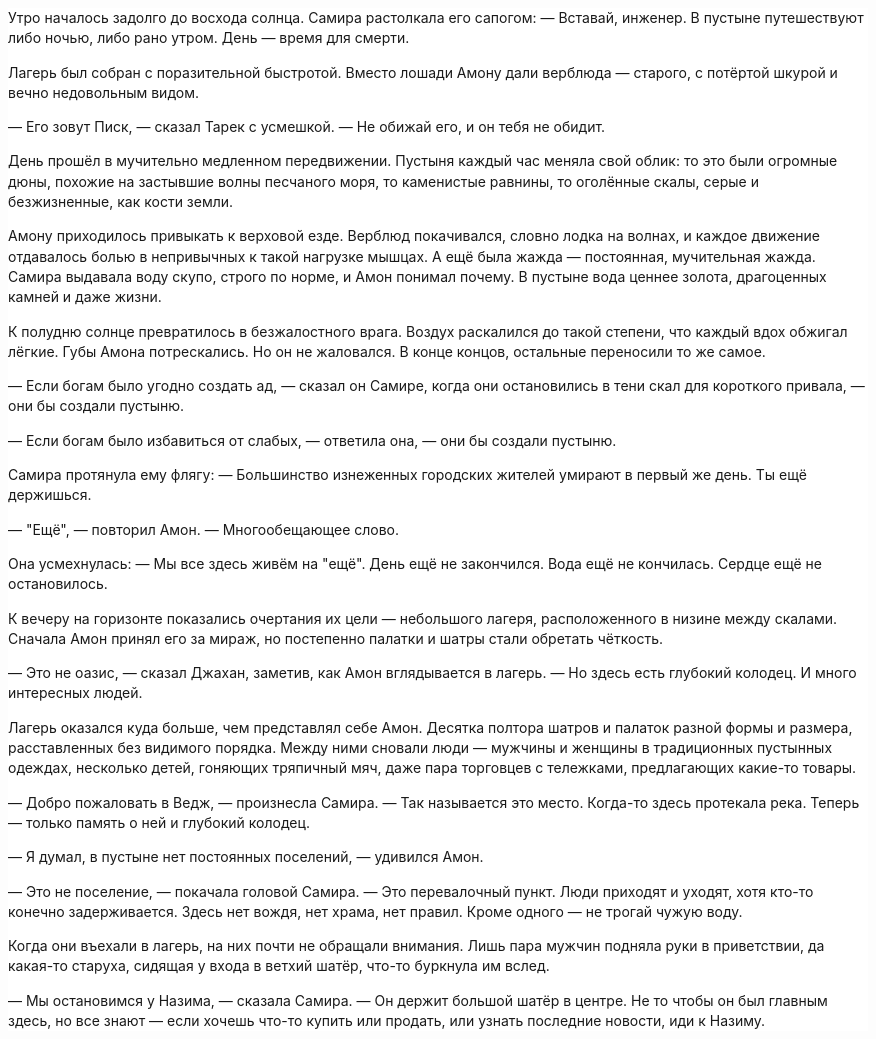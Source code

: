 Утро началось задолго до восхода солнца. Самира растолкала его сапогом: — Вставай, инженер. В пустыне путешествуют либо ночью, либо рано утром. День — время для смерти.

Лагерь был собран с поразительной быстротой. Вместо лошади Амону дали верблюда — старого, с потёртой шкурой и вечно недовольным видом.

— Его зовут Писк, — сказал Тарек с усмешкой. — Не обижай его, и он тебя не обидит. 

День прошёл в мучительно медленном передвижении. Пустыня каждый час меняла свой облик: то это были огромные дюны, похожие на застывшие волны песчаного моря, то каменистые равнины, то оголённые скалы, серые и безжизненные, как кости земли.

Амону приходилось привыкать к верховой езде. Верблюд покачивался, словно лодка на волнах, и каждое движение отдавалось болью в непривычных к такой нагрузке мышцах. А ещё была жажда — постоянная, мучительная жажда. Самира выдавала воду скупо, строго по норме, и Амон понимал почему. В пустыне вода ценнее золота, драгоценных камней и даже жизни.

К полудню солнце превратилось в безжалостного врага. Воздух раскалился до такой степени, что каждый вдох обжигал лёгкие. Губы Амона потрескались. Но он не жаловался. В конце концов, остальные переносили то же самое.

— Если богам было угодно создать ад, — сказал он Самире, когда они остановились в тени скал для короткого привала, — они бы создали пустыню.

— Если богам было избавиться от слабых, — ответила она, — они бы создали пустыню.

Самира протянула ему флягу: — Большинство изнеженных городских жителей умирают в первый же день. Ты ещё держишься.

— "Ещё", — повторил Амон. — Многообещающее слово.

Она усмехнулась: — Мы все здесь живём на "ещё". День ещё не закончился. Вода ещё не кончилась. Сердце ещё не остановилось.

К вечеру на горизонте показались очертания их цели — небольшого лагеря, расположенного в низине между скалами. Сначала Амон принял его за мираж, но постепенно палатки и шатры стали обретать чёткость.

— Это не оазис, — сказал Джахан, заметив, как Амон вглядывается в лагерь. — Но здесь есть глубокий колодец. И много интересных людей.

Лагерь оказался куда больше, чем представлял себе Амон. Десятка полтора шатров и палаток разной формы и размера, расставленных без видимого порядка. Между ними сновали люди — мужчины и женщины в традиционных пустынных одеждах, несколько детей, гоняющих тряпичный мяч, даже пара торговцев с тележками, предлагающих какие-то товары.

— Добро пожаловать в Ведж, — произнесла Самира. — Так называется это место. Когда-то здесь протекала река. Теперь — только память о ней и глубокий колодец.

— Я думал, в пустыне нет постоянных поселений, — удивился Амон.

— Это не поселение, — покачала головой Самира. — Это перевалочный пункт. Люди приходят и уходят, хотя кто-то конечно задерживается. Здесь нет вождя, нет храма, нет правил. Кроме одного — не трогай чужую воду.

Когда они въехали в лагерь, на них почти не обращали внимания. Лишь пара мужчин подняла руки в приветствии, да какая-то старуха, сидящая у входа в ветхий шатёр, что-то буркнула им вслед.

— Мы остановимся у Назима, — сказала Самира. — Он держит большой шатёр в центре. Не то чтобы он был главным здесь, но все знают — если хочешь что-то купить или продать, или узнать последние новости, иди к Назиму.
